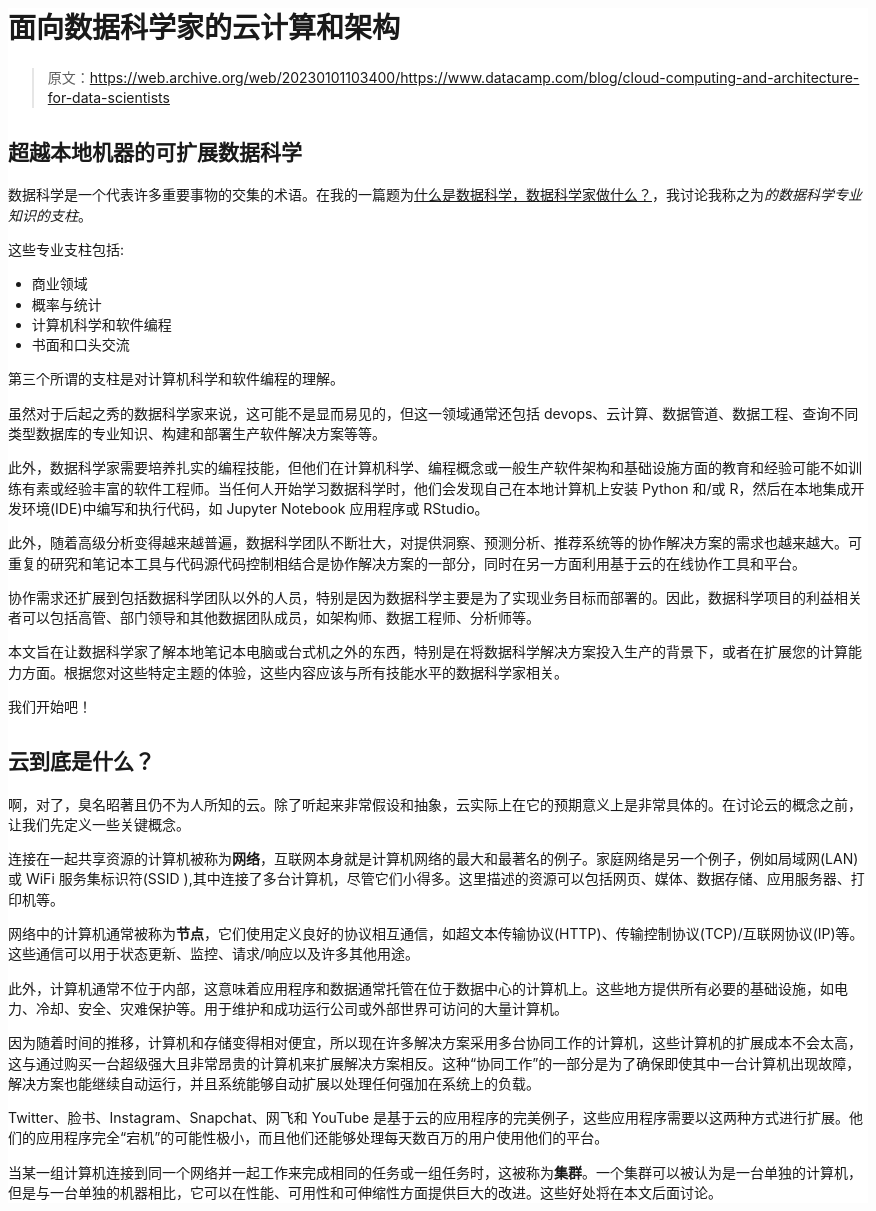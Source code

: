 # 面向数据科学家的云计算和架构

> 原文：<https://web.archive.org/web/20230101103400/https://www.datacamp.com/blog/cloud-computing-and-architecture-for-data-scientists>

## 超越本地机器的可扩展数据科学

数据科学是一个代表许多重要事物的交集的术语。在我的一篇题为[什么是数据科学，数据科学家做什么？](https://web.archive.org/web/20220705013840/https://www.innoarchitech.com/what-is-data-science-does-data-scientist-do/?utm_source=datacamp&utm_medium=post&utm_content=postlink&utm_campaign=blog)，我讨论我称之为*的数据科学专业知识的支柱*。

这些专业支柱包括:

*   商业领域
*   概率与统计
*   计算机科学和软件编程
*   书面和口头交流

第三个所谓的支柱是对计算机科学和软件编程的理解。

虽然对于后起之秀的数据科学家来说，这可能不是显而易见的，但这一领域通常还包括 devops、云计算、数据管道、数据工程、查询不同类型数据库的专业知识、构建和部署生产软件解决方案等等。

此外，数据科学家需要培养扎实的编程技能，但他们在计算机科学、编程概念或一般生产软件架构和基础设施方面的教育和经验可能不如训练有素或经验丰富的软件工程师。当任何人开始学习数据科学时，他们会发现自己在本地计算机上安装 Python 和/或 R，然后在本地集成开发环境(IDE)中编写和执行代码，如 Jupyter Notebook 应用程序或 RStudio。

此外，随着高级分析变得越来越普遍，数据科学团队不断壮大，对提供洞察、预测分析、推荐系统等的协作解决方案的需求也越来越大。可重复的研究和笔记本工具与代码源代码控制相结合是协作解决方案的一部分，同时在另一方面利用基于云的在线协作工具和平台。

协作需求还扩展到包括数据科学团队以外的人员，特别是因为数据科学主要是为了实现业务目标而部署的。因此，数据科学项目的利益相关者可以包括高管、部门领导和其他数据团队成员，如架构师、数据工程师、分析师等。

本文旨在让数据科学家了解本地笔记本电脑或台式机之外的东西，特别是在将数据科学解决方案投入生产的背景下，或者在扩展您的计算能力方面。根据您对这些特定主题的体验，这些内容应该与所有技能水平的数据科学家相关。

我们开始吧！

## 云到底是什么？

啊，对了，臭名昭著且仍不为人所知的云。除了听起来非常假设和抽象，云实际上在它的预期意义上是非常具体的。在讨论云的概念之前，让我们先定义一些关键概念。

连接在一起共享资源的计算机被称为**网络**，互联网本身就是计算机网络的最大和最著名的例子。家庭网络是另一个例子，例如局域网(LAN)或 WiFi 服务集标识符(SSID ),其中连接了多台计算机，尽管它们小得多。这里描述的资源可以包括网页、媒体、数据存储、应用服务器、打印机等。

网络中的计算机通常被称为**节点**，它们使用定义良好的协议相互通信，如超文本传输协议(HTTP)、传输控制协议(TCP)/互联网协议(IP)等。这些通信可以用于状态更新、监控、请求/响应以及许多其他用途。

此外，计算机通常不位于内部，这意味着应用程序和数据通常托管在位于数据中心的计算机上。这些地方提供所有必要的基础设施，如电力、冷却、安全、灾难保护等。用于维护和成功运行公司或外部世界可访问的大量计算机。

因为随着时间的推移，计算机和存储变得相对便宜，所以现在许多解决方案采用多台协同工作的计算机，这些计算机的扩展成本不会太高，这与通过购买一台超级强大且非常昂贵的计算机来扩展解决方案相反。这种“协同工作”的一部分是为了确保即使其中一台计算机出现故障，解决方案也能继续自动运行，并且系统能够自动扩展以处理任何强加在系统上的负载。

Twitter、脸书、Instagram、Snapchat、网飞和 YouTube 是基于云的应用程序的完美例子，这些应用程序需要以这两种方式进行扩展。他们的应用程序完全“宕机”的可能性极小，而且他们还能够处理每天数百万的用户使用他们的平台。

当某一组计算机连接到同一个网络并一起工作来完成相同的任务或一组任务时，这被称为**集群**。一个集群可以被认为是一台单独的计算机，但是与一台单独的机器相比，它可以在性能、可用性和可伸缩性方面提供巨大的改进。这些好处将在本文后面讨论。
